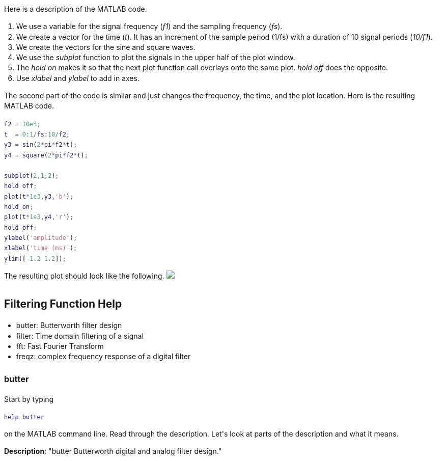 Here is a description of the MATLAB code.

1.  We use a variable for the signal frequency (*f1*) and the sampling
    frequency (*fs*).
2.  We create a vector for the time (*t*). It has an increment of the
    sample period (1/fs) with a duration of 10 signal periods (*10/f1*).
3.  We create the vectors for the sine and square waves.
4.  We use the *subplot* function to plot the signals in the upper half
    of the plot window.
5.  The *hold on* makes it so that the next plot function call overlays
    onto the same plot. *hold off* does the opposite.
6.  Use *xlabel* and *ylabel* to add in axes.

The second part of the code is similar and just changes the frequency,
the time, and the plot location. Here is the resulting MATLAB code.

```m
f2 = 10e3;
t  = 0:1/fs:10/f2;
y3 = sin(2*pi*f2*t);
y4 = square(2*pi*f2*t);

subplot(2,1,2);
hold off;
plot(t*1e3,y3,'b');
hold on;
plot(t*1e3,y4,'r');
hold off;
ylabel('amplitude');
xlabel('time (ms)');
ylim([-1.2 1.2]);
```

The resulting plot should look like the following. ![]({{media}}example1.jpg)

## Filtering Function Help

  - butter: Butterworth filter design
  - filter: Time domain filtering of a signal
  - fft: Fast Fourier Transform
  - freqz: complex frequency response of a digital filter

### butter

Start by typing

```m
help butter
```

on the MATLAB command line. Read through the description. Let's look at
parts of the description and what it means.

**Description**: "butter Butterworth digital and analog filter design."
